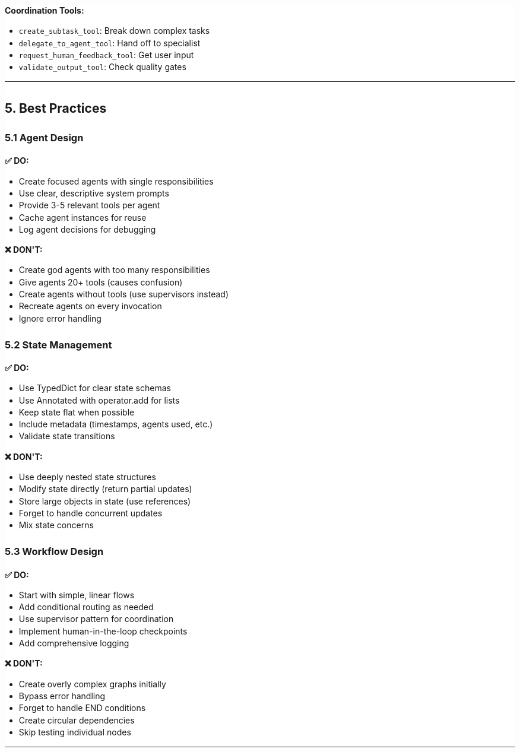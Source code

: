 **Coordination Tools:**
- `create_subtask_tool`: Break down complex tasks
- `delegate_to_agent_tool`: Hand off to specialist
- `request_human_feedback_tool`: Get user input
- `validate_output_tool`: Check quality gates

---

## 5. Best Practices

### 5.1 Agent Design

**✅ DO:**
- Create focused agents with single responsibilities
- Use clear, descriptive system prompts
- Provide 3-5 relevant tools per agent
- Cache agent instances for reuse
- Log agent decisions for debugging

**❌ DON'T:**
- Create god agents with too many responsibilities
- Give agents 20+ tools (causes confusion)
- Create agents without tools (use supervisors instead)
- Recreate agents on every invocation
- Ignore error handling

### 5.2 State Management

**✅ DO:**
- Use TypedDict for clear state schemas
- Use Annotated with operator.add for lists
- Keep state flat when possible
- Include metadata (timestamps, agents used, etc.)
- Validate state transitions

**❌ DON'T:**
- Use deeply nested state structures
- Modify state directly (return partial updates)
- Store large objects in state (use references)
- Forget to handle concurrent updates
- Mix state concerns

### 5.3 Workflow Design

**✅ DO:**
- Start with simple, linear flows
- Add conditional routing as needed
- Use supervisor pattern for coordination
- Implement human-in-the-loop checkpoints
- Add comprehensive logging

**❌ DON'T:**
- Create overly complex graphs initially
- Bypass error handling
- Forget to handle END conditions
- Create circular dependencies
- Skip testing individual nodes

---